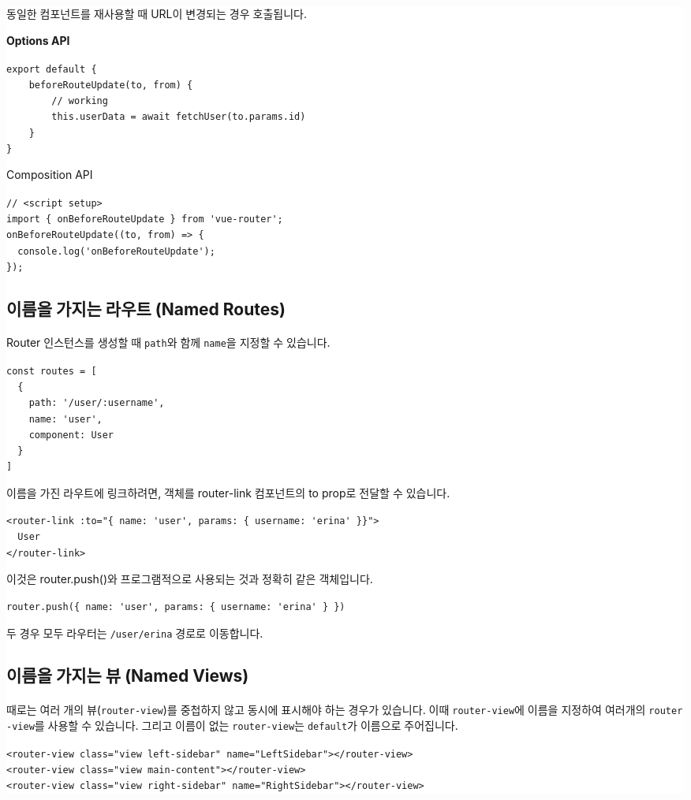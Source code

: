 동일한 컴포넌트를 재사용할 때 URL이 변경되는 경우 호출됩니다. 

**Options API**
```
export default {
	beforeRouteUpdate(to, from) {
		// working
		this.userData = await fetchUser(to.params.id)
	}
}
```

Composition API
```
// <script setup>
import { onBeforeRouteUpdate } from 'vue-router';
onBeforeRouteUpdate((to, from) => {
  console.log('onBeforeRouteUpdate');
});
```

## 이름을 가지는 라우트 (Named Routes)

Router 인스턴스를 생성할 때 `path`와 함께 `name`을 지정할 수 있습니다.
```
const routes = [
  {
    path: '/user/:username',
    name: 'user',
    component: User
  }
]
```

이름을 가진 라우트에 링크하려면, 객체를 router-link 컴포넌트의 to prop로 전달할 수 있습니다.
```
<router-link :to="{ name: 'user', params: { username: 'erina' }}">
  User
</router-link>
```

이것은 router.push()와 프로그램적으로 사용되는 것과 정확히 같은 객체입니다.
```
router.push({ name: 'user', params: { username: 'erina' } })
```
두 경우 모두 라우터는 `/user/erina` 경로로 이동합니다.

## 이름을 가지는 뷰 (Named Views)

때로는 여러 개의 뷰(`router-view`)를 중첩하지 않고 동시에 표시해야 하는 경우가 있습니다. 이때 `router-view`에 이름을 지정하여 여러개의 `router-view`를 사용할 수 있습니다. 그리고 이름이 없는 `router-view`는 `default`가 이름으로 주어집니다.
```
<router-view class="view left-sidebar" name="LeftSidebar"></router-view>
<router-view class="view main-content"></router-view>
<router-view class="view right-sidebar" name="RightSidebar"></router-view>
```
